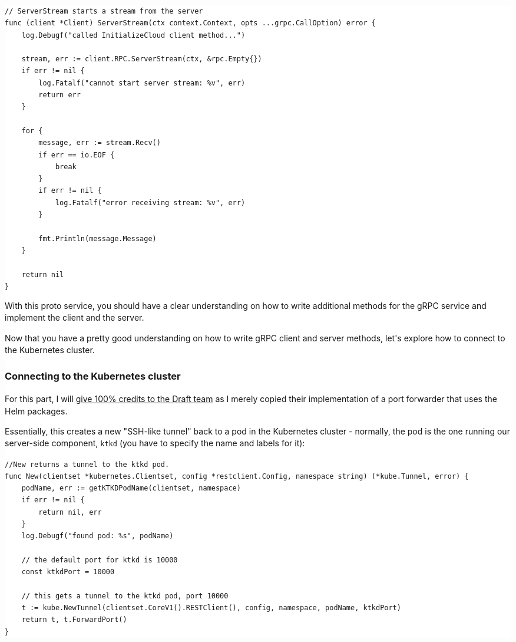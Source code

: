```
// ServerStream starts a stream from the server
func (client *Client) ServerStream(ctx context.Context, opts ...grpc.CallOption) error {
	log.Debugf("called InitializeCloud client method...")

	stream, err := client.RPC.ServerStream(ctx, &rpc.Empty{})
	if err != nil {
		log.Fatalf("cannot start server stream: %v", err)
		return err
	}

	for {
		message, err := stream.Recv()
		if err == io.EOF {
			break
		}
		if err != nil {
			log.Fatalf("error receiving stream: %v", err)
		}

		fmt.Println(message.Message)
	}

	return nil
}
```

With this proto service, you should have a clear understanding on how to write additional methods for the gRPC service and implement the client and the server.

Now that you have a pretty good understanding on how to write gRPC client and server methods, let's explore how to connect to the Kubernetes cluster.

### Connecting to the Kubernetes cluster

For this part, I will [give 100% credits to the Draft team](https://github.com/Azure/draft/blob/master/pkg/draftd/portforwarder/portforwarder.go) as I merely copied their implementation of a port forwarder that uses the Helm packages.

Essentially, this creates a new "SSH-like tunnel" back to a pod in the Kubernetes cluster - normally, the pod is the one running our server-side component, `ktkd` (you have to specify the name and labels for it):

```
//New returns a tunnel to the ktkd pod.
func New(clientset *kubernetes.Clientset, config *restclient.Config, namespace string) (*kube.Tunnel, error) {
	podName, err := getKTKDPodName(clientset, namespace)
	if err != nil {
		return nil, err
	}
	log.Debugf("found pod: %s", podName)

    // the default port for ktkd is 10000
    const ktkdPort = 10000

    // this gets a tunnel to the ktkd pod, port 10000
	t := kube.NewTunnel(clientset.CoreV1().RESTClient(), config, namespace, podName, ktkdPort)
	return t, t.ForwardPort()
}
```
